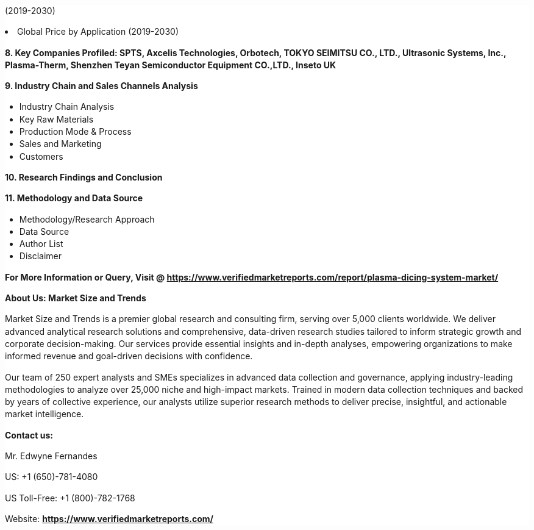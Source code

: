 (2019-2030)</li><li>Global Price by Application (2019-2030)</li></ul><p><strong>8. Key Companies Profiled: SPTS, Axcelis Technologies, Orbotech, TOKYO SEIMITSU CO., LTD., Ultrasonic Systems, Inc., Plasma-Therm, Shenzhen Teyan Semiconductor Equipment CO.,LTD., Inseto UK</strong></p><p><strong>9. Industry Chain and Sales Channels Analysis</strong></p><ul><li>Industry Chain Analysis</li><li>Key Raw Materials</li><li>Production Mode &amp; Process</li><li>Sales and Marketing</li><li>Customers</li></ul><p><strong>10. Research Findings and Conclusion</strong></p><p><strong>11. Methodology and Data Source</strong></p><ul><li>Methodology/Research Approach</li><li>Data Source</li><li>Author List</li><li>Disclaimer</li></ul></p><p><strong>For More Information or Query, Visit @ <a href="https://www.verifiedmarketreports.com/report/plasma-dicing-system-market/">https://www.verifiedmarketreports.com/report/plasma-dicing-system-market/</a></strong></p><p><strong>About Us: Market Size and Trends</strong></p><p>Market Size and Trends is a premier global research and consulting firm, serving over 5,000 clients worldwide. We deliver advanced analytical research solutions and comprehensive, data-driven research studies tailored to inform strategic growth and corporate decision-making. Our services provide essential insights and in-depth analyses, empowering organizations to make informed revenue and goal-driven decisions with confidence.</p><p>Our team of 250 expert analysts and SMEs specializes in advanced data collection and governance, applying industry-leading methodologies to analyze over 25,000 niche and high-impact markets. Trained in modern data collection techniques and backed by years of collective experience, our analysts utilize superior research methods to deliver precise, insightful, and actionable market intelligence.</p><p><strong>Contact us:</strong></p><p>Mr. Edwyne Fernandes</p><p>US: +1 (650)-781-4080</p><p>US Toll-Free: +1 (800)-782-1768</p><p>Website: <strong><a href="https://www.verifiedmarketreports.com/">https://www.verifiedmarketreports.com/</a></strong></p>
